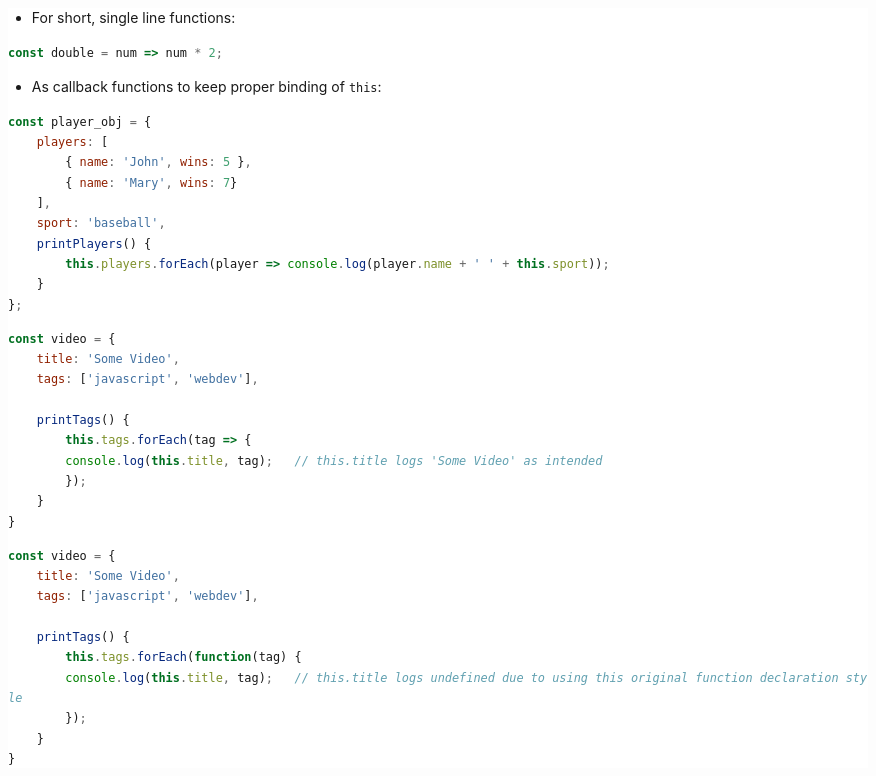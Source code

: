 - For short, single line functions:

```js 
const double = num => num * 2; 
```

- As callback functions to keep proper binding of `this`:

```js
const player_obj = {
    players: [
        { name: 'John', wins: 5 }, 
        { name: 'Mary', wins: 7}
    ],
    sport: 'baseball',
    printPlayers() {
        this.players.forEach(player => console.log(player.name + ' ' + this.sport));     
    }
};


```

<Group>
  <Tab label="Arrow Func" {group_name} checked={true}>

```js
const video = {
    title: 'Some Video',
    tags: ['javascript', 'webdev'],

    printTags() {
        this.tags.forEach(tag => {
        console.log(this.title, tag);   // this.title logs 'Some Video' as intended
        });
    }
}
```
  </Tab>
  <Tab label="Function Keyword" {group_name}>

```js
const video = {
    title: 'Some Video',
    tags: ['javascript', 'webdev'],

    printTags() {
        this.tags.forEach(function(tag) {
        console.log(this.title, tag);   // this.title logs undefined due to using this original function declaration style
        });
    }
}
```
  </Tab>
</Group>

